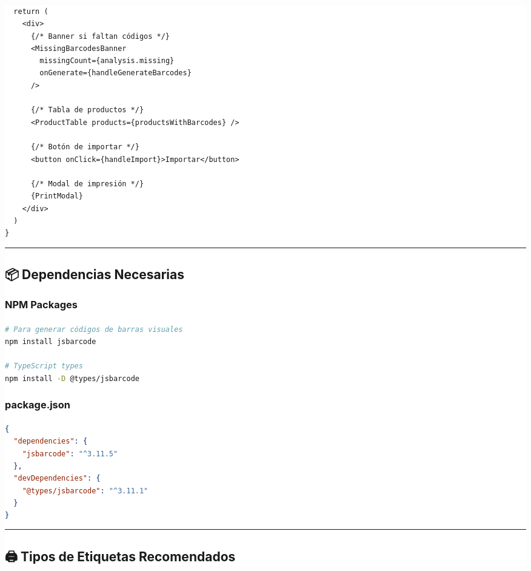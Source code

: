 ```tsx
  return (
    <div>
      {/* Banner si faltan códigos */}
      <MissingBarcodesBanner
        missingCount={analysis.missing}
        onGenerate={handleGenerateBarcodes}
      />

      {/* Tabla de productos */}
      <ProductTable products={productsWithBarcodes} />

      {/* Botón de importar */}
      <button onClick={handleImport}>Importar</button>

      {/* Modal de impresión */}
      {PrintModal}
    </div>
  )
}
```

---

## 📦 Dependencias Necesarias

### NPM Packages

```bash
# Para generar códigos de barras visuales
npm install jsbarcode

# TypeScript types
npm install -D @types/jsbarcode
```

### package.json

```json
{
  "dependencies": {
    "jsbarcode": "^3.11.5"
  },
  "devDependencies": {
    "@types/jsbarcode": "^3.11.1"
  }
}
```

---

## 🖨️ Tipos de Etiquetas Recomendados
